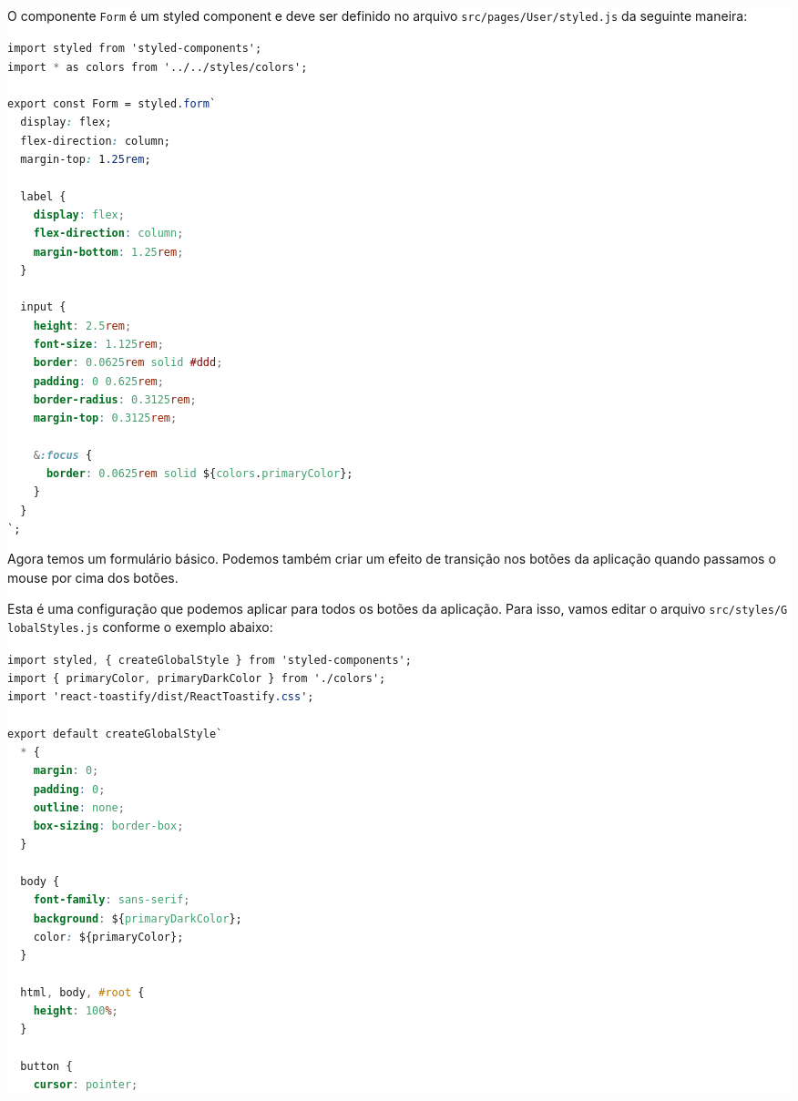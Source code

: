 O componente ```Form``` é um styled component e deve ser definido no arquivo ```src/pages/User/styled.js``` da seguinte maneira:

```css
import styled from 'styled-components';
import * as colors from '../../styles/colors';

export const Form = styled.form`
  display: flex;
  flex-direction: column;
  margin-top: 1.25rem;

  label {
    display: flex;
    flex-direction: column;
    margin-bottom: 1.25rem;
  }

  input {
    height: 2.5rem;
    font-size: 1.125rem;
    border: 0.0625rem solid #ddd;
    padding: 0 0.625rem;
    border-radius: 0.3125rem;
    margin-top: 0.3125rem;

    &:focus {
      border: 0.0625rem solid ${colors.primaryColor};
    }
  }
`;

```

Agora temos um formulário básico. 
Podemos também criar um efeito de transição nos botões da aplicação quando passamos o mouse por cima dos botões.

Esta é uma configuração que podemos aplicar para todos os botões da aplicação. Para isso, vamos editar o arquivo ```src/styles/GlobalStyles.js``` conforme o exemplo abaixo:

```css
import styled, { createGlobalStyle } from 'styled-components';
import { primaryColor, primaryDarkColor } from './colors';
import 'react-toastify/dist/ReactToastify.css';

export default createGlobalStyle`
  * {
    margin: 0;
    padding: 0;
    outline: none;
    box-sizing: border-box;
  }

  body {
    font-family: sans-serif;
    background: ${primaryDarkColor};
    color: ${primaryColor};
  }

  html, body, #root {
    height: 100%;
  }

  button {
    cursor: pointer;
```